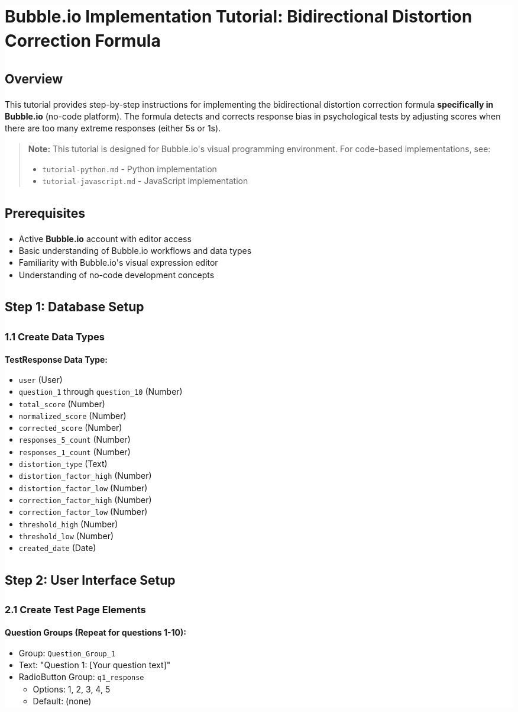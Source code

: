 # Bubble.io Implementation Tutorial: Bidirectional Distortion Correction Formula

## Overview
This tutorial provides step-by-step instructions for implementing the bidirectional distortion correction formula **specifically in Bubble.io** (no-code platform). The formula detects and corrects response bias in psychological tests by adjusting scores when there are too many extreme responses (either 5s or 1s).

> **Note:** This tutorial is designed for Bubble.io's visual programming environment. For code-based implementations, see:
> - `tutorial-python.md` - Python implementation
> - `tutorial-javascript.md` - JavaScript implementation

## Prerequisites
- Active **Bubble.io** account with editor access
- Basic understanding of Bubble.io workflows and data types
- Familiarity with Bubble.io's visual expression editor
- Understanding of no-code development concepts

## Step 1: Database Setup

### 1.1 Create Data Types

**TestResponse Data Type:**
- `user` (User)
- `question_1` through `question_10` (Number)
- `total_score` (Number)
- `normalized_score` (Number)
- `corrected_score` (Number)
- `responses_5_count` (Number)
- `responses_1_count` (Number)
- `distortion_type` (Text)
- `distortion_factor_high` (Number)
- `distortion_factor_low` (Number)
- `correction_factor_high` (Number)
- `correction_factor_low` (Number)
- `threshold_high` (Number)
- `threshold_low` (Number)
- `created_date` (Date)

## Step 2: User Interface Setup

### 2.1 Create Test Page Elements

**Question Groups (Repeat for questions 1-10):**
- Group: `Question_Group_1`
- Text: "Question 1: [Your question text]"
- RadioButton Group: `q1_response`
  - Options: 1, 2, 3, 4, 5
  - Default: (none)
